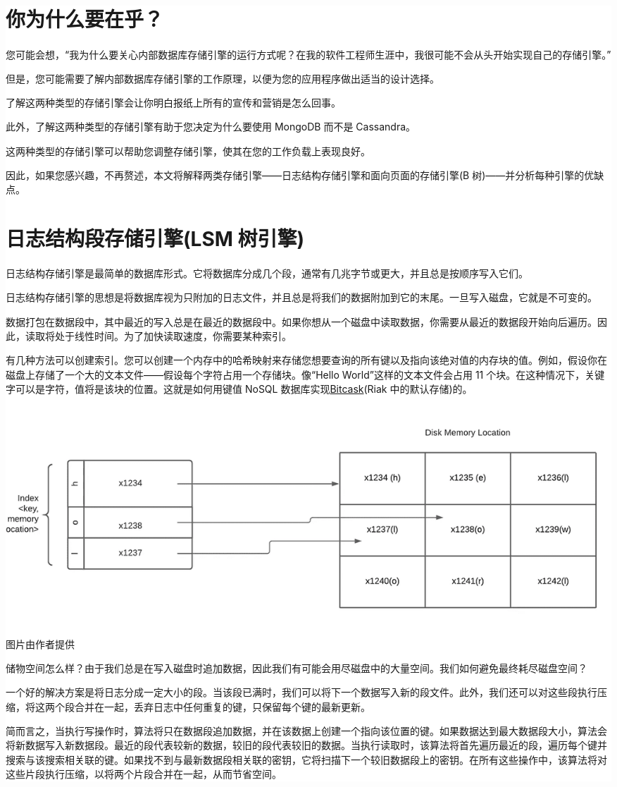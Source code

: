 # 你为什么要在乎？

您可能会想，“我为什么要关心内部数据库存储引擎的运行方式呢？在我的软件工程师生涯中，我很可能不会从头开始实现自己的存储引擎。”

但是，您可能需要了解内部数据库存储引擎的工作原理，以便为您的应用程序做出适当的设计选择。

了解这两种类型的存储引擎会让你明白报纸上所有的宣传和营销是怎么回事。

此外，了解这两种类型的存储引擎有助于您决定为什么要使用 MongoDB 而不是 Cassandra。

这两种类型的存储引擎可以帮助您调整存储引擎，使其在您的工作负载上表现良好。

因此，如果您感兴趣，不再赘述，本文将解释两类存储引擎——日志结构存储引擎和面向页面的存储引擎(B 树)——并分析每种引擎的优缺点。

# 日志结构段存储引擎(LSM 树引擎)

日志结构存储引擎是最简单的数据库形式。它将数据库分成几个段，通常有几兆字节或更大，并且总是按顺序写入它们。

日志结构存储引擎的思想是将数据库视为只附加的日志文件，并且总是将我们的数据附加到它的末尾。一旦写入磁盘，它就是不可变的。

数据打包在数据段中，其中最近的写入总是在最近的数据段中。如果你想从一个磁盘中读取数据，你需要从最近的数据段开始向后遍历。因此，读取将处于线性时间。为了加快读取速度，你需要某种索引。

有几种方法可以创建索引。您可以创建一个内存中的哈希映射来存储您想要查询的所有键以及指向该绝对值的内存块的值。例如，假设你在磁盘上存储了一个大的文本文件——假设每个字符占用一个存储块。像“Hello World”这样的文本文件会占用 11 个块。在这种情况下，关键字可以是字符，值将是该块的位置。这就是如何用键值 NoSQL 数据库实现[Bitcask](https://docs.riak.com/riak/kv/2.2.3/setup/planning/backend/bitcask/index.html)(Riak 中的默认存储)的。

![](img/b38b46079613c32d7d9ff6544eb502de.png)

图片由作者提供

储物空间怎么样？由于我们总是在写入磁盘时追加数据，因此我们有可能会用尽磁盘中的大量空间。我们如何避免最终耗尽磁盘空间？

一个好的解决方案是将日志分成一定大小的段。当该段已满时，我们可以将下一个数据写入新的段文件。此外，我们还可以对这些段执行压缩，将这两个段合并在一起，丢弃日志中任何重复的键，只保留每个键的最新更新。

简而言之，当执行写操作时，算法将只在数据段追加数据，并在该数据上创建一个指向该位置的键。如果数据达到最大数据段大小，算法会将新数据写入新数据段。最近的段代表较新的数据，较旧的段代表较旧的数据。当执行读取时，该算法将首先遍历最近的段，遍历每个键并搜索与该搜索相关联的键。如果找不到与最新数据段相关联的密钥，它将扫描下一个较旧数据段上的密钥。在所有这些操作中，该算法将对这些片段执行压缩，以将两个片段合并在一起，从而节省空间。
